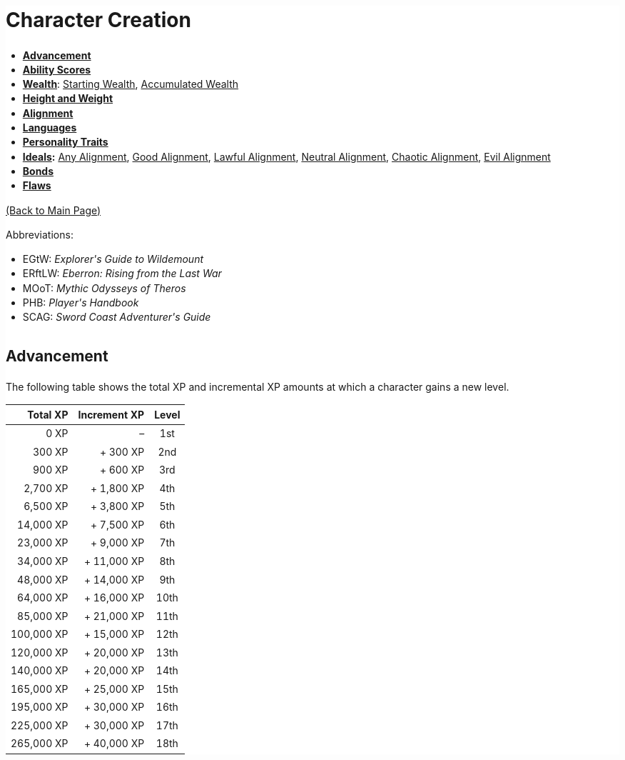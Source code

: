 # Character Creation

- **[Advancement](#advancement)**
- **[Ability Scores](#ability-scores)**
- **[Wealth](#wealth)**: [Starting Wealth](#starting-wealth), [Accumulated Wealth](#accumulated-wealth)
- **[Height and Weight](#height-and-weight)**
- **[Alignment](#alignment)**
- **[Languages](#languages)**
- **[Personality Traits](#personality-traits)**
- **[Ideals](#ideals):** [Any Alignment](#ideals-any-alignment), [Good Alignment](#ideals-good-alignment), [Lawful Alignment](#ideals-lawful-alignment), [Neutral Alignment](#ideals-neutral-alignment), [Chaotic Alignment](#ideals-chaotic-alignment), [Evil Alignment](#ideals-evil-alignment)
- **[Bonds](#bonds)**
- **[Flaws](#flaws)**

[(Back to Main Page)](../../#)

Abbreviations:

- EGtW: *Explorer's Guide to Wildemount*
- ERftLW: *Eberron: Rising from the Last War*
- MOoT: *Mythic Odysseys of Theros*
- PHB: *Player's Handbook*
- SCAG: *Sword Coast Adventurer's Guide*

## Advancement

The following table shows the total XP and incremental XP amounts at which a character gains a new level.

|  Total XP  | Increment XP | Level |
| ---------: | -----------: | :---: |
|       0 XP |            – |  1st  |
|     300 XP |     + 300 XP |  2nd  |
|     900 XP |     + 600 XP |  3rd  |
|   2,700 XP |   + 1,800 XP |  4th  |
|   6,500 XP |   + 3,800 XP |  5th  |
|  14,000 XP |   + 7,500 XP |  6th  |
|  23,000 XP |   + 9,000 XP |  7th  |
|  34,000 XP |  + 11,000 XP |  8th  |
|  48,000 XP |  + 14,000 XP |  9th  |
|  64,000 XP |  + 16,000 XP | 10th  |
|  85,000 XP |  + 21,000 XP | 11th  |
| 100,000 XP |  + 15,000 XP | 12th  |
| 120,000 XP |  + 20,000 XP | 13th  |
| 140,000 XP |  + 20,000 XP | 14th  |
| 165,000 XP |  + 25,000 XP | 15th  |
| 195,000 XP |  + 30,000 XP | 16th  |
| 225,000 XP |  + 30,000 XP | 17th  |
| 265,000 XP |  + 40,000 XP | 18th  |